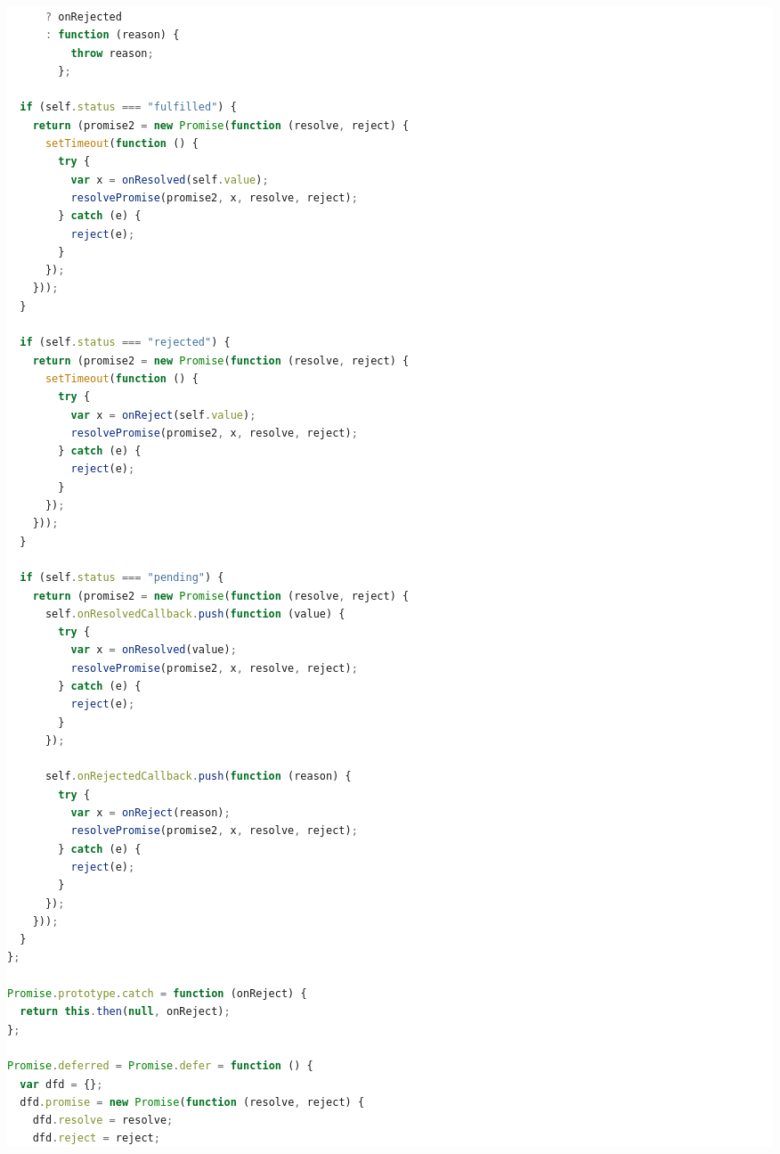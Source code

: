   ```js
        ? onRejected
        : function (reason) {
            throw reason;
          };

    if (self.status === "fulfilled") {
      return (promise2 = new Promise(function (resolve, reject) {
        setTimeout(function () {
          try {
            var x = onResolved(self.value);
            resolvePromise(promise2, x, resolve, reject);
          } catch (e) {
            reject(e);
          }
        });
      }));
    }

    if (self.status === "rejected") {
      return (promise2 = new Promise(function (resolve, reject) {
        setTimeout(function () {
          try {
            var x = onReject(self.value);
            resolvePromise(promise2, x, resolve, reject);
          } catch (e) {
            reject(e);
          }
        });
      }));
    }

    if (self.status === "pending") {
      return (promise2 = new Promise(function (resolve, reject) {
        self.onResolvedCallback.push(function (value) {
          try {
            var x = onResolved(value);
            resolvePromise(promise2, x, resolve, reject);
          } catch (e) {
            reject(e);
          }
        });

        self.onRejectedCallback.push(function (reason) {
          try {
            var x = onReject(reason);
            resolvePromise(promise2, x, resolve, reject);
          } catch (e) {
            reject(e);
          }
        });
      }));
    }
  };

  Promise.prototype.catch = function (onReject) {
    return this.then(null, onReject);
  };

  Promise.deferred = Promise.defer = function () {
    var dfd = {};
    dfd.promise = new Promise(function (resolve, reject) {
      dfd.resolve = resolve;
      dfd.reject = reject;
  ```